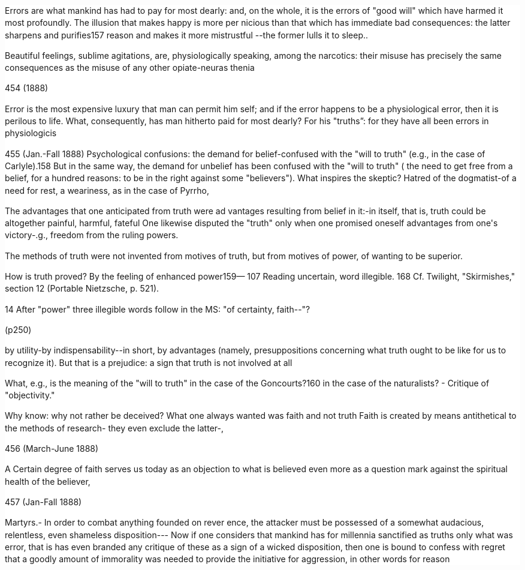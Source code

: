 Errors are what mankind has had to pay for most dearly: and, on the whole, it is the errors of "good will" which have harmed it most profoundly. The illusion that makes happy is more per nicious than that which has immediate bad consequences: the latter sharpens and purifies157 reason and makes it more mistrustful --the former lulls it to sleep..

Beautiful feelings, sublime agitations, are, physiologically speaking, among the narcotics: their misuse has precisely the same consequences as the misuse of any other opiate-neuras thenia

454 (1888)

Error is the most expensive luxury that man can permit him self; and if the error happens to be a physiological error, then it is perilous to life. What, consequently, has man hitherto paid for most dearly? For his "truths”: for they have all been errors in physiologicis

455 (Jan.-Fall 1888) Psychological confusions: the demand for belief-confused with the "will to truth" (e.g., in the case of Carlyle).158 But in the same way, the demand for unbelief has been confused with the "will to truth" ( the need to get free from a belief, for a hundred reasons: to be in the right against some "believers"). What inspires the skeptic? Hatred of the dogmatist-of a need for rest, a weariness, as in the case of Pyrrho,

The advantages that one anticipated from truth were ad vantages resulting from belief in it:-in itself, that is, truth could be altogether painful, harmful, fateful One likewise disputed the "truth" only when one promised oneself advantages from one's victory-.g., freedom from the ruling powers.

The methods of truth were not invented from motives of truth, but from motives of power, of wanting to be superior.

How is truth proved? By the feeling of enhanced power159— 107 Reading uncertain, word illegible. 168 Cf. Twilight, "Skirmishes," section 12 (Portable Nietzsche, p. 521).

14 After "power" three illegible words follow in the MS: "of certainty, faith--"?



(p250)



 by utility-by indispensability--in short, by advantages (namely, presuppositions concerning what truth ought to be like for us to recognize it). But that is a prejudice: a sign that truth is not involved at all

What, e.g., is the meaning of the "will to truth" in the case of the Goncourts?160 in the case of the naturalists? - Critique of "objectivity."

Why know: why not rather be deceived? What one always wanted was faith and not truth Faith is created by means antithetical to the methods of research- they even exclude the latter-,

456 (March-June 1888)

A Certain degree of faith serves us today as an objection to what is believed even more as a question mark against the spiritual health of the believer,

457 (Jan-Fall 1888)

Martyrs.- In order to combat anything founded on rever ence, the attacker must be possessed of a somewhat audacious, relentless, even shameless disposition--- Now if one considers that mankind has for millennia sanctified as truths only what was error, that is has even branded any critique of these as a sign of a wicked disposition, then one is bound to confess with regret that a goodly amount of immorality was needed to provide the initiative for aggression, in other words for reason
